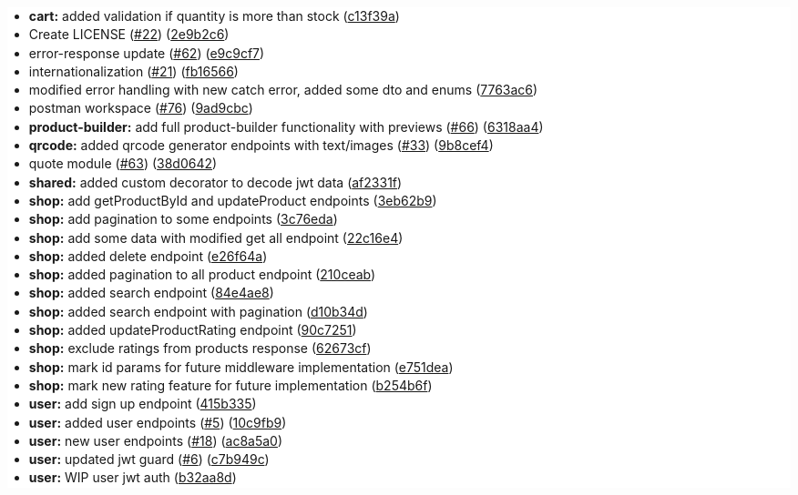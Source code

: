 * **cart:** added validation if quantity is more than stock ([c13f39a](https://github.com/educata/everrest/commit/c13f39a7084dc4b4503965c46d806730976dc91d))
* Create LICENSE ([#22](https://github.com/educata/everrest/issues/22)) ([2e9b2c6](https://github.com/educata/everrest/commit/2e9b2c6e7d04d48ac6349ee6303bc09c18a64dd7))
* error-response update ([#62](https://github.com/educata/everrest/issues/62)) ([e9c9cf7](https://github.com/educata/everrest/commit/e9c9cf7f17cb5a35ce7aae8c72ab55e26e10b15d))
* internationalization ([#21](https://github.com/educata/everrest/issues/21)) ([fb16566](https://github.com/educata/everrest/commit/fb16566ed1f4a4fe94ea3f55907ab225ae8ce402))
* modified error handling with new catch error, added some dto and enums ([7763ac6](https://github.com/educata/everrest/commit/7763ac65ea1acf8d712309cda07c4df691f61994))
* postman workspace ([#76](https://github.com/educata/everrest/issues/76)) ([9ad9cbc](https://github.com/educata/everrest/commit/9ad9cbcc48668c1e3fc35698ced93dc7f44a94b0))
* **product-builder:** add full product-builder functionality with previews ([#66](https://github.com/educata/everrest/issues/66)) ([6318aa4](https://github.com/educata/everrest/commit/6318aa4e5cdb0a37f8af7b93a9250b332f18eb9a))
* **qrcode:** added qrcode generator endpoints with text/images ([#33](https://github.com/educata/everrest/issues/33)) ([9b8cef4](https://github.com/educata/everrest/commit/9b8cef48692c77f54a8be0e9414108d8ec0dafbe))
* quote module ([#63](https://github.com/educata/everrest/issues/63)) ([38d0642](https://github.com/educata/everrest/commit/38d06429f03fe9731881dc6d3a793f6d5d3ca90b))
* **shared:** added custom decorator to decode jwt data ([af2331f](https://github.com/educata/everrest/commit/af2331fd02646efdda182288e239b4ea8f78d2cf))
* **shop:** add getProductById and updateProduct endpoints ([3eb62b9](https://github.com/educata/everrest/commit/3eb62b999a5ffc4873739a760e0c7f21c4916db1))
* **shop:** add pagination to some endpoints ([3c76eda](https://github.com/educata/everrest/commit/3c76eda482ca7f44d6aec2ed32d7cbc952e7615f))
* **shop:** add some data with modified get all endpoint ([22c16e4](https://github.com/educata/everrest/commit/22c16e473a3dc157a8ff3f7d0a0d4a9972f37d22))
* **shop:** added delete endpoint ([e26f64a](https://github.com/educata/everrest/commit/e26f64a4ef33e8d67cbb973534ae4cffbdc0f3b9))
* **shop:** added pagination to all product endpoint ([210ceab](https://github.com/educata/everrest/commit/210ceabb68c053ed8825dac8b1976489ef061812))
* **shop:** added search endpoint ([84e4ae8](https://github.com/educata/everrest/commit/84e4ae84ab8df26ffc7bb3f4142b24184b3194e2))
* **shop:** added search endpoint with pagination ([d10b34d](https://github.com/educata/everrest/commit/d10b34d501745576204800b56e5c75017c42817a))
* **shop:** added updateProductRating endpoint ([90c7251](https://github.com/educata/everrest/commit/90c725164c7bcffc9cba8f13bf7853db6f3cccee))
* **shop:** exclude ratings from products response ([62673cf](https://github.com/educata/everrest/commit/62673cf5d577ba524b3d9dbbe934a56d0b4c735b))
* **shop:** mark id params for future middleware implementation ([e751dea](https://github.com/educata/everrest/commit/e751deac9023b280f28413e3b7f88fa6b4655967))
* **shop:** mark new rating feature for future implementation ([b254b6f](https://github.com/educata/everrest/commit/b254b6f1145482a88f668744153ab68e64da8fc7))
* **user:** add sign up endpoint ([415b335](https://github.com/educata/everrest/commit/415b3356899c04b4daf9bd62dd222c4593c67124))
* **user:** added user endpoints ([#5](https://github.com/educata/everrest/issues/5)) ([10c9fb9](https://github.com/educata/everrest/commit/10c9fb96216801deea41b515e5c8920d4d505b36))
* **user:** new user endpoints ([#18](https://github.com/educata/everrest/issues/18)) ([ac8a5a0](https://github.com/educata/everrest/commit/ac8a5a0b8e971bd2227e5dff18c2a1dde709b358))
* **user:** updated jwt guard ([#6](https://github.com/educata/everrest/issues/6)) ([c7b949c](https://github.com/educata/everrest/commit/c7b949c8e53b55c8cb34486120b1799b2ebf332f))
* **user:** WIP user jwt auth ([b32aa8d](https://github.com/educata/everrest/commit/b32aa8dca2cbce729bd5fd0bce8414a65f1234c1))
